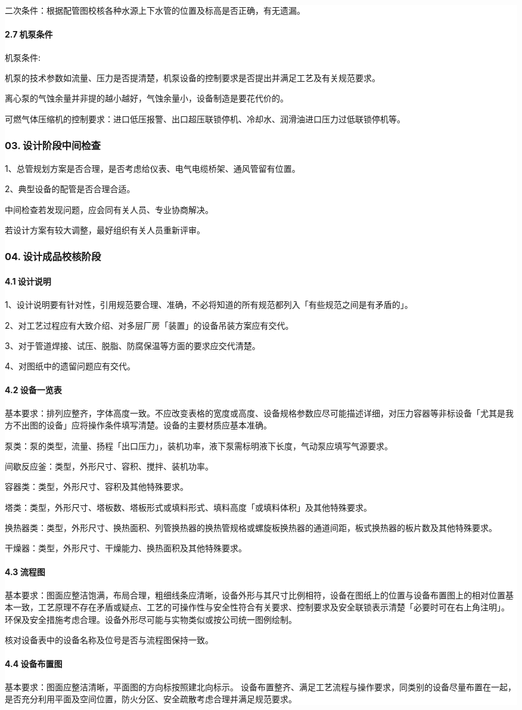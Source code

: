 二次条件：根据配管图校核各种水源上下水管的位置及标高是否正确，有无遗漏。

#### 2.7 机泵条件

机泵条件:
       
机泵的技术参数如流量、压力是否提清楚，机泵设备的控制要求是否提出并满足工艺及有关规范要求。

离心泵的气蚀余量并非提的越小越好，气蚀余量小，设备制造是要花代价的。

可燃气体压缩机的控制要求：进口低压报警、出口超压联锁停机、冷却水、润滑油进口压力过低联锁停机等。

### 03. 设计阶段中间检查

1、总管规划方案是否合理，是否考虑给仪表、电气电缆桥架、通风管留有位置。

2、典型设备的配管是否合理合适。
   
中间检查若发现问题，应会同有关人员、专业协商解决。

若设计方案有较大调整，最好组织有关人员重新评审。

### 04. 设计成品校核阶段

#### 4.1 设计说明

1、设计说明要有针对性，引用规范要合理、准确，不必将知道的所有规范都列入「有些规范之间是有矛盾的」。

2、对工艺过程应有大致介绍、对多层厂房「装置」的设备吊装方案应有交代。

3、对于管道焊接、试压、脱脂、防腐保温等方面的要求应交代清楚。

4、对图纸中的遗留问题应有交代。

#### 4.2 设备一览表

基本要求：排列应整齐，字体高度一致。不应改变表格的宽度或高度、设备规格参数应尽可能描述详细，对压力容器等非标设备「尤其是我方不出图的设备」应将操作条件填写清楚。设备的主要材质应基本准确。

泵类：泵的类型，流量、扬程「出口压力」，装机功率，液下泵需标明液下长度，气动泵应填写气源要求。

间歇反应釜：类型，外形尺寸、容积、搅拌、装机功率。

容器类：类型，外形尺寸、容积及其他特殊要求。

塔类：类型，外形尺寸、塔板数、塔板形式或填料形式、填料高度「或填料体积」及其他特殊要求。

换热器类：类型，外形尺寸、换热面积、列管换热器的换热管规格或螺旋板换热器的通道间距，板式换热器的板片数及其他特殊要求。

干燥器：类型，外形尺寸、干燥能力、换热面积及其他特殊要求。

#### 4.3 流程图

基本要求：图面应整洁饱满，布局合理，粗细线条应清晰，设备外形与其尺寸比例相符，设备在图纸上的位置与设备布置图上的相对位置基本一致，工艺原理不存在矛盾或疑点、工艺的可操作性与安全性符合有关要求、控制要求及安全联锁表示清楚「必要时可在右上角注明」。环保及安全措施考虑合理。设备外形尽可能与实物类似或按公司统一图例绘制。

核对设备表中的设备名称及位号是否与流程图保持一致。

#### 4.4 设备布置图

基本要求：图面应整洁清晰，平面图的方向标按照建北向标示。 设备布置整齐、满足工艺流程与操作要求，同类别的设备尽量布置在一起，是否充分利用平面及空间位置，防火分区、安全疏散考虑合理并满足规范要求。     
